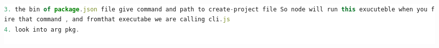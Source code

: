 ```` javascript
3. the bin of package.json file give command and path to create-project file So node will run this exucuteble when you fire that command , and fromthat executabe we are calling cli.js
4. look into arg pkg.


